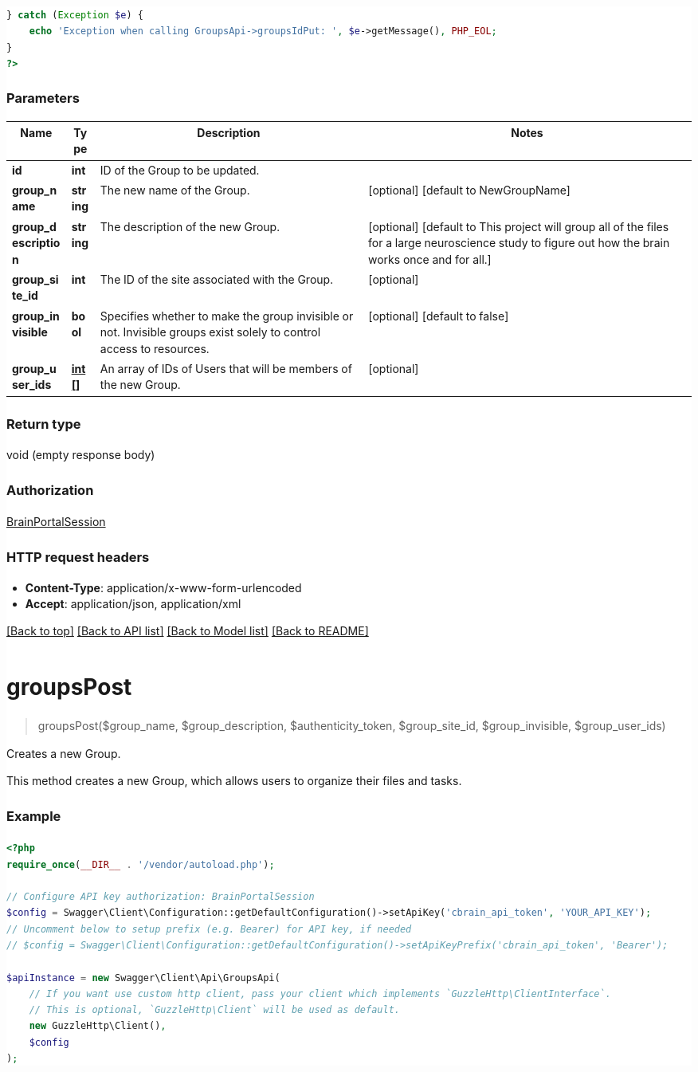 ```php
} catch (Exception $e) {
    echo 'Exception when calling GroupsApi->groupsIdPut: ', $e->getMessage(), PHP_EOL;
}
?>
```

### Parameters

Name | Type | Description  | Notes
------------- | ------------- | ------------- | -------------
 **id** | **int**| ID of the Group to be updated. |
 **group_name** | **string**| The new name of the Group. | [optional] [default to NewGroupName]
 **group_description** | **string**| The description of the new Group. | [optional] [default to This project will group all of the files for a large neuroscience study to figure out how the brain works once and for all.]
 **group_site_id** | **int**| The ID of the site associated with the Group. | [optional]
 **group_invisible** | **bool**| Specifies whether to make the group invisible or not. Invisible groups exist solely to control access to resources. | [optional] [default to false]
 **group_user_ids** | [**int[]**](../Model/int.md)| An array of IDs of Users that will be members of the new Group. | [optional]

### Return type

void (empty response body)

### Authorization

[BrainPortalSession](../../README.md#BrainPortalSession)

### HTTP request headers

 - **Content-Type**: application/x-www-form-urlencoded
 - **Accept**: application/json, application/xml

[[Back to top]](#) [[Back to API list]](../../README.md#documentation-for-api-endpoints) [[Back to Model list]](../../README.md#documentation-for-models) [[Back to README]](../../README.md)

# **groupsPost**
> groupsPost($group_name, $group_description, $authenticity_token, $group_site_id, $group_invisible, $group_user_ids)

Creates a new Group.

This method creates a new Group, which allows users to organize their files and tasks.

### Example
```php
<?php
require_once(__DIR__ . '/vendor/autoload.php');

// Configure API key authorization: BrainPortalSession
$config = Swagger\Client\Configuration::getDefaultConfiguration()->setApiKey('cbrain_api_token', 'YOUR_API_KEY');
// Uncomment below to setup prefix (e.g. Bearer) for API key, if needed
// $config = Swagger\Client\Configuration::getDefaultConfiguration()->setApiKeyPrefix('cbrain_api_token', 'Bearer');

$apiInstance = new Swagger\Client\Api\GroupsApi(
    // If you want use custom http client, pass your client which implements `GuzzleHttp\ClientInterface`.
    // This is optional, `GuzzleHttp\Client` will be used as default.
    new GuzzleHttp\Client(),
    $config
);
```
